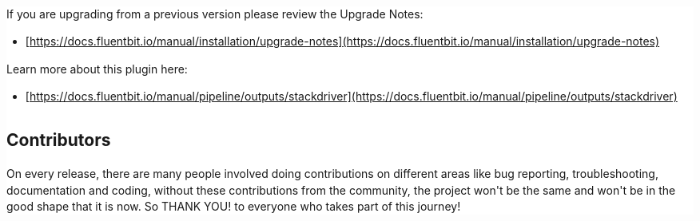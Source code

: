 If you are upgrading from a previous version please review the Upgrade Notes:

- [https://docs.fluentbit.io/manual/installation/upgrade-notes](https://docs.fluentbit.io/manual/installation/upgrade-notes)

Learn more about this plugin here:

- [https://docs.fluentbit.io/manual/pipeline/outputs/stackdriver](https://docs.fluentbit.io/manual/pipeline/outputs/stackdriver)

## Contributors

On every release, there are many people involved doing contributions on different areas like bug reporting, troubleshooting, documentation and coding, without these contributions from the community, the project won't be the same and won't be in the good shape that it is now. So THANK YOU! to everyone who takes part of this journey!
